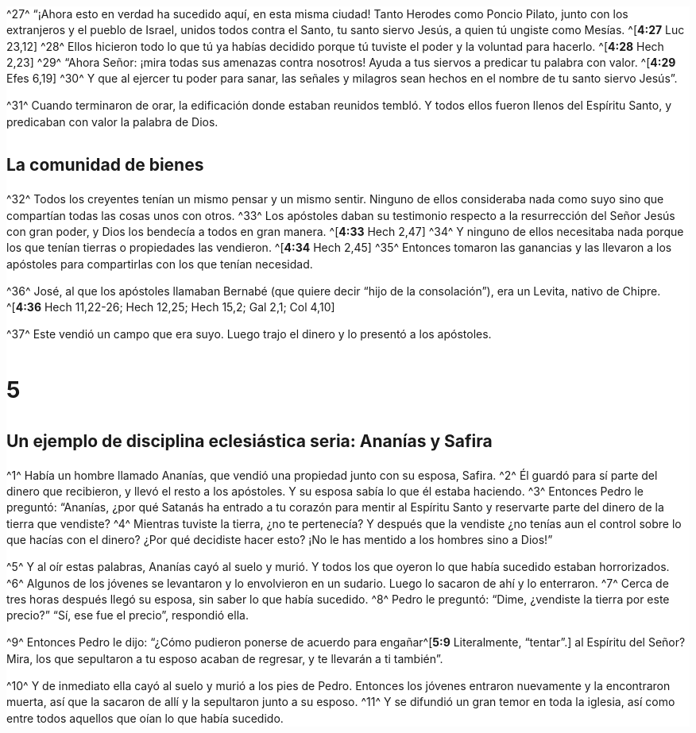 
^27^ “¡Ahora esto en verdad ha sucedido aquí, en esta misma ciudad! Tanto Herodes como Poncio Pilato, junto con los extranjeros y el pueblo de Israel, unidos todos contra el Santo, tu santo siervo Jesús, a quien tú ungiste como Mesías. ^[**4:27** Luc 23,12] ^28^ Ellos hicieron todo lo que tú ya habías decidido porque tú tuviste el poder y la voluntad para hacerlo. ^[**4:28** Hech 2,23] ^29^ “Ahora Señor: ¡mira todas sus amenazas contra nosotros! Ayuda a tus siervos a predicar tu palabra con valor. ^[**4:29** Efes 6,19] ^30^ Y que al ejercer tu poder para sanar, las señales y milagros sean hechos en el nombre de tu santo siervo Jesús”. 
  

^31^ Cuando terminaron de orar, la edificación donde estaban reunidos tembló. Y todos ellos fueron llenos del Espíritu Santo, y predicaban con valor la palabra de Dios. 

## La comunidad de bienes
^32^ Todos los creyentes tenían un mismo pensar y un mismo sentir. Ninguno de ellos consideraba nada como suyo sino que compartían todas las cosas unos con otros. ^33^ Los apóstoles daban su testimonio respecto a la resurrección del Señor Jesús con gran poder, y Dios los bendecía a todos en gran manera. ^[**4:33** Hech 2,47] ^34^ Y ninguno de ellos necesitaba nada porque los que tenían tierras o propiedades las vendieron. ^[**4:34** Hech 2,45] ^35^ Entonces tomaron las ganancias y las llevaron a los apóstoles para compartirlas con los que tenían necesidad. 
 

^36^ José, al que los apóstoles llamaban Bernabé (que quiere decir “hijo de la consolación”), era un Levita, nativo de Chipre. ^[**4:36** Hech 11,22-26; Hech 12,25; Hech 15,2; Gal 2,1; Col 4,10] 


^37^ Este vendió un campo que era suyo. Luego trajo el dinero y lo presentó a los apóstoles. 

# 5 
## Un ejemplo de disciplina eclesiástica seria: Ananías y Safira
^1^ Había un hombre llamado Ananías, que vendió una propiedad junto con su esposa, Safira. ^2^ Él guardó para sí parte del dinero que recibieron, y llevó el resto a los apóstoles. Y su esposa sabía lo que él estaba haciendo. ^3^ Entonces Pedro le preguntó: “Ananías, ¿por qué Satanás ha entrado a tu corazón para mentir al Espíritu Santo y reservarte parte del dinero de la tierra que vendiste? ^4^ Mientras tuviste la tierra, ¿no te pertenecía? Y después que la vendiste ¿no tenías aun el control sobre lo que hacías con el dinero? ¿Por qué decidiste hacer esto? ¡No le has mentido a los hombres sino a Dios!” 

^5^ Y al oír estas palabras, Ananías cayó al suelo y murió. Y todos los que oyeron lo que había sucedido estaban horrorizados. ^6^ Algunos de los jóvenes se levantaron y lo envolvieron en un sudario. Luego lo sacaron de ahí y lo enterraron. ^7^ Cerca de tres horas después llegó su esposa, sin saber lo que había sucedido. ^8^ Pedro le preguntó: “Dime, ¿vendiste la tierra por este precio?” “Sí, ese fue el precio”, respondió ella. 

^9^ Entonces Pedro le dijo: “¿Cómo pudieron ponerse de acuerdo para engañar^[**5:9** Literalmente, “tentar”.] al Espíritu del Señor? Mira, los que sepultaron a tu esposo acaban de regresar, y te llevarán a ti también”. 


^10^ Y de inmediato ella cayó al suelo y murió a los pies de Pedro. Entonces los jóvenes entraron nuevamente y la encontraron muerta, así que la sacaron de allí y la sepultaron junto a su esposo. ^11^ Y se difundió un gran temor en toda la iglesia, así como entre todos aquellos que oían lo que había sucedido. 
